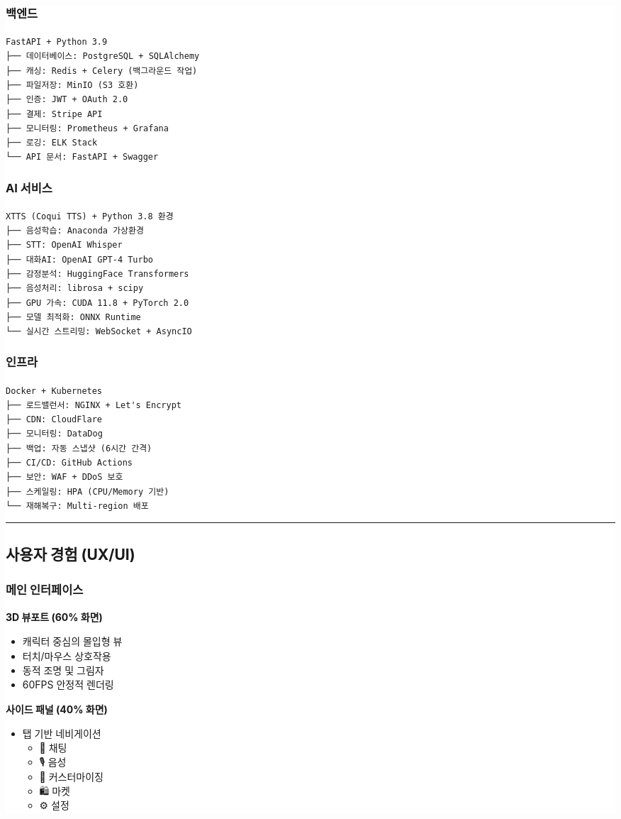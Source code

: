 ### 백엔드
```
FastAPI + Python 3.9
├── 데이터베이스: PostgreSQL + SQLAlchemy
├── 캐싱: Redis + Celery (백그라운드 작업)
├── 파일저장: MinIO (S3 호환)
├── 인증: JWT + OAuth 2.0
├── 결제: Stripe API
├── 모니터링: Prometheus + Grafana
├── 로깅: ELK Stack
└── API 문서: FastAPI + Swagger
```

### AI 서비스
```
XTTS (Coqui TTS) + Python 3.8 환경
├── 음성학습: Anaconda 가상환경
├── STT: OpenAI Whisper
├── 대화AI: OpenAI GPT-4 Turbo
├── 감정분석: HuggingFace Transformers
├── 음성처리: librosa + scipy
├── GPU 가속: CUDA 11.8 + PyTorch 2.0
├── 모델 최적화: ONNX Runtime
└── 실시간 스트리밍: WebSocket + AsyncIO
```

### 인프라
```
Docker + Kubernetes
├── 로드밸런서: NGINX + Let's Encrypt
├── CDN: CloudFlare
├── 모니터링: DataDog
├── 백업: 자동 스냅샷 (6시간 간격)
├── CI/CD: GitHub Actions
├── 보안: WAF + DDoS 보호
├── 스케일링: HPA (CPU/Memory 기반)
└── 재해복구: Multi-region 배포
```

---

## 사용자 경험 (UX/UI)

### 메인 인터페이스
**3D 뷰포트 (60% 화면)**
- 캐릭터 중심의 몰입형 뷰
- 터치/마우스 상호작용
- 동적 조명 및 그림자
- 60FPS 안정적 렌더링

**사이드 패널 (40% 화면)**
- 탭 기반 네비게이션
  - 💬 채팅
  - 🎙️ 음성
  - 👗 커스터마이징  
  - 🛍️ 마켓
  - ⚙️ 설정
